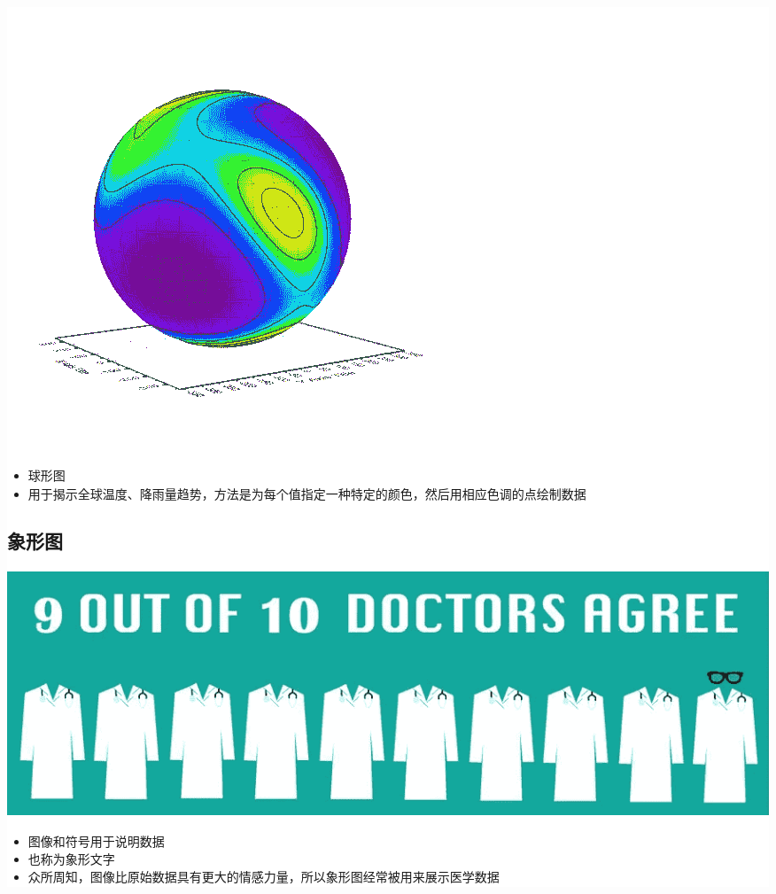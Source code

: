 ![](img/71d7a70949d8f44b2716e9a9ad197327.png)

*   球形图
*   用于揭示全球温度、降雨量趋势，方法是为每个值指定一种特定的颜色，然后用相应色调的点绘制数据

## 象形图

![](img/fda384d78febcdf3d208649c2959a1ab.png)

*   图像和符号用于说明数据
*   也称为象形文字
*   众所周知，图像比原始数据具有更大的情感力量，所以象形图经常被用来展示医学数据
